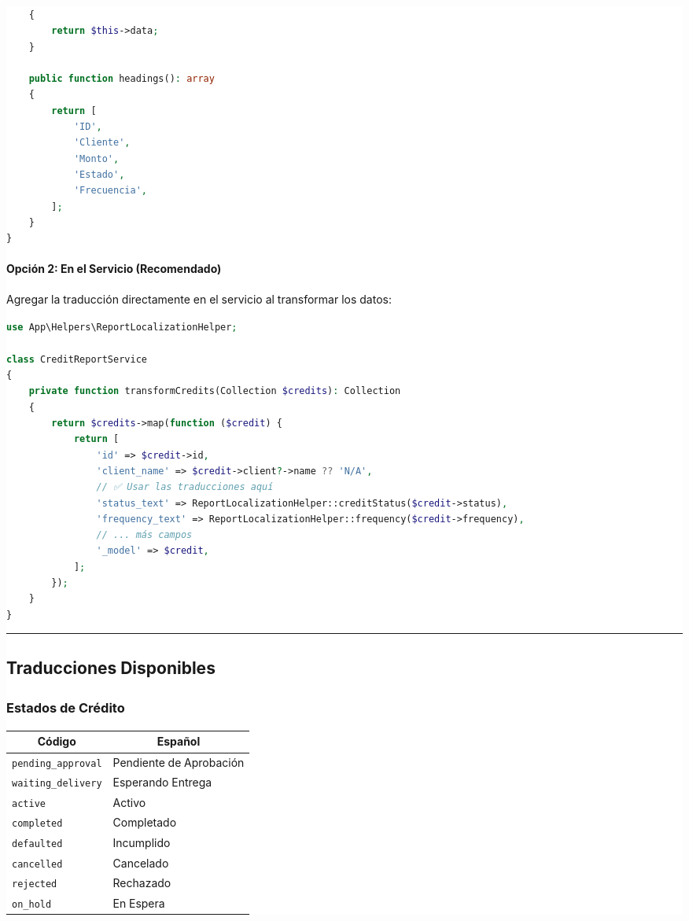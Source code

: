 ```php
    {
        return $this->data;
    }

    public function headings(): array
    {
        return [
            'ID',
            'Cliente',
            'Monto',
            'Estado',
            'Frecuencia',
        ];
    }
}
```

#### Opción 2: En el Servicio (Recomendado)

Agregar la traducción directamente en el servicio al transformar los datos:

```php
use App\Helpers\ReportLocalizationHelper;

class CreditReportService
{
    private function transformCredits(Collection $credits): Collection
    {
        return $credits->map(function ($credit) {
            return [
                'id' => $credit->id,
                'client_name' => $credit->client?->name ?? 'N/A',
                // ✅ Usar las traducciones aquí
                'status_text' => ReportLocalizationHelper::creditStatus($credit->status),
                'frequency_text' => ReportLocalizationHelper::frequency($credit->frequency),
                // ... más campos
                '_model' => $credit,
            ];
        });
    }
}
```

---

## Traducciones Disponibles

### Estados de Crédito

| Código | Español |
|--------|---------|
| `pending_approval` | Pendiente de Aprobación |
| `waiting_delivery` | Esperando Entrega |
| `active` | Activo |
| `completed` | Completado |
| `defaulted` | Incumplido |
| `cancelled` | Cancelado |
| `rejected` | Rechazado |
| `on_hold` | En Espera |